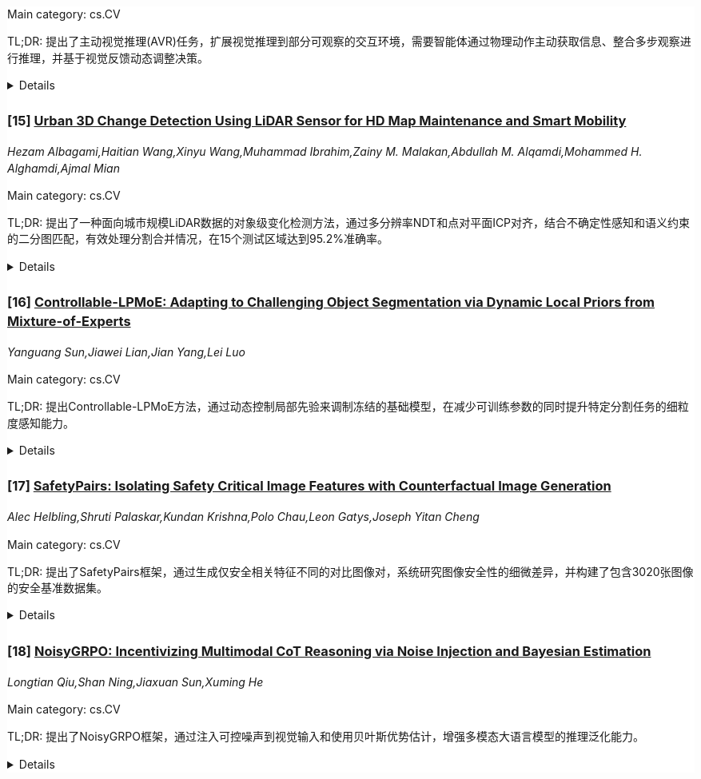 Main category: cs.CV

TL;DR: 提出了主动视觉推理(AVR)任务，扩展视觉推理到部分可观察的交互环境，需要智能体通过物理动作主动获取信息、整合多步观察进行推理，并基于视觉反馈动态调整决策。


<details><summary>Details</summary></details>


### [15] [Urban 3D Change Detection Using LiDAR Sensor for HD Map Maintenance and Smart Mobility](https://arxiv.org/abs/2510.21112)
*Hezam Albagami,Haitian Wang,Xinyu Wang,Muhammad Ibrahim,Zainy M. Malakan,Abdullah M. Alqamdi,Mohammed H. Alghamdi,Ajmal Mian*

Main category: cs.CV

TL;DR: 提出了一种面向城市规模LiDAR数据的对象级变化检测方法，通过多分辨率NDT和点对平面ICP对齐，结合不确定性感知和语义约束的二分图匹配，有效处理分割合并情况，在15个测试区域达到95.2%准确率。


<details><summary>Details</summary></details>


### [16] [Controllable-LPMoE: Adapting to Challenging Object Segmentation via Dynamic Local Priors from Mixture-of-Experts](https://arxiv.org/abs/2510.21114)
*Yanguang Sun,Jiawei Lian,Jian Yang,Lei Luo*

Main category: cs.CV

TL;DR: 提出Controllable-LPMoE方法，通过动态控制局部先验来调制冻结的基础模型，在减少可训练参数的同时提升特定分割任务的细粒度感知能力。


<details><summary>Details</summary></details>


### [17] [SafetyPairs: Isolating Safety Critical Image Features with Counterfactual Image Generation](https://arxiv.org/abs/2510.21120)
*Alec Helbling,Shruti Palaskar,Kundan Krishna,Polo Chau,Leon Gatys,Joseph Yitan Cheng*

Main category: cs.CV

TL;DR: 提出了SafetyPairs框架，通过生成仅安全相关特征不同的对比图像对，系统研究图像安全性的细微差异，并构建了包含3020张图像的安全基准数据集。


<details><summary>Details</summary></details>


### [18] [NoisyGRPO: Incentivizing Multimodal CoT Reasoning via Noise Injection and Bayesian Estimation](https://arxiv.org/abs/2510.21122)
*Longtian Qiu,Shan Ning,Jiaxuan Sun,Xuming He*

Main category: cs.CV

TL;DR: 提出了NoisyGRPO框架，通过注入可控噪声到视觉输入和使用贝叶斯优势估计，增强多模态大语言模型的推理泛化能力。


<details><summary>Details</summary></details>
